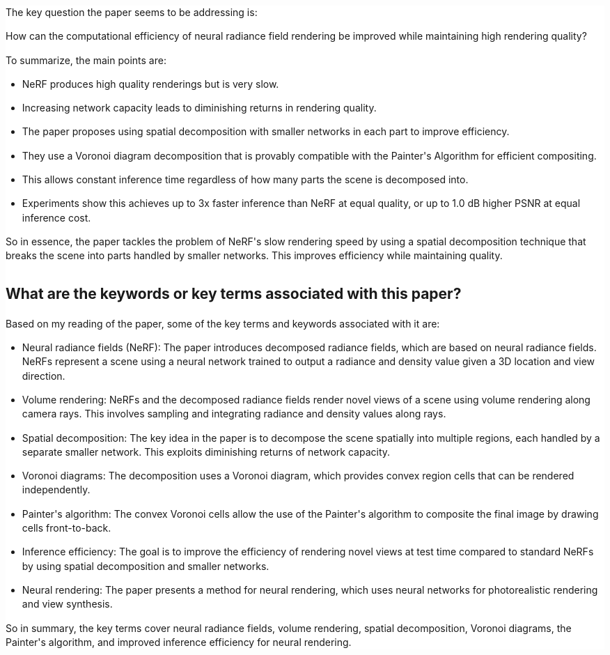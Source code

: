 The key question the paper seems to be addressing is:

How can the computational efficiency of neural radiance field rendering be improved while maintaining high rendering quality?

To summarize, the main points are:

- NeRF produces high quality renderings but is very slow.

- Increasing network capacity leads to diminishing returns in rendering quality. 

- The paper proposes using spatial decomposition with smaller networks in each part to improve efficiency.

- They use a Voronoi diagram decomposition that is provably compatible with the Painter's Algorithm for efficient compositing.

- This allows constant inference time regardless of how many parts the scene is decomposed into.

- Experiments show this achieves up to 3x faster inference than NeRF at equal quality, or up to 1.0 dB higher PSNR at equal inference cost.

So in essence, the paper tackles the problem of NeRF's slow rendering speed by using a spatial decomposition technique that breaks the scene into parts handled by smaller networks. This improves efficiency while maintaining quality.


## What are the keywords or key terms associated with this paper?

 Based on my reading of the paper, some of the key terms and keywords associated with it are:

- Neural radiance fields (NeRF): The paper introduces decomposed radiance fields, which are based on neural radiance fields. NeRFs represent a scene using a neural network trained to output a radiance and density value given a 3D location and view direction.

- Volume rendering: NeRFs and the decomposed radiance fields render novel views of a scene using volume rendering along camera rays. This involves sampling and integrating radiance and density values along rays.

- Spatial decomposition: The key idea in the paper is to decompose the scene spatially into multiple regions, each handled by a separate smaller network. This exploits diminishing returns of network capacity. 

- Voronoi diagrams: The decomposition uses a Voronoi diagram, which provides convex region cells that can be rendered independently.

- Painter's algorithm: The convex Voronoi cells allow the use of the Painter's algorithm to composite the final image by drawing cells front-to-back.

- Inference efficiency: The goal is to improve the efficiency of rendering novel views at test time compared to standard NeRFs by using spatial decomposition and smaller networks.

- Neural rendering: The paper presents a method for neural rendering, which uses neural networks for photorealistic rendering and view synthesis.

So in summary, the key terms cover neural radiance fields, volume rendering, spatial decomposition, Voronoi diagrams, the Painter's algorithm, and improved inference efficiency for neural rendering.
